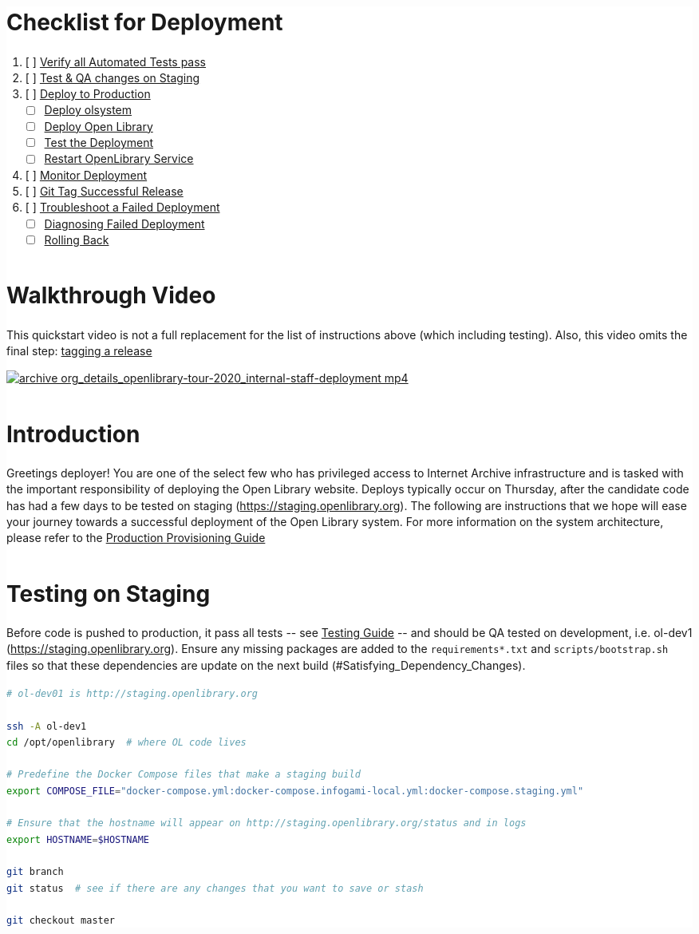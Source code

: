 # Checklist for Deployment

1. [ ] [Verify all Automated Tests pass](https://github.com/internetarchive/openlibrary/wiki/Testing)
2. [ ] [Test & QA changes on Staging](#testing-on-staging)
4. [ ] [Deploy to Production](#deploying-to-production)
    - [ ] [Deploy olsystem](#deploying-olsystem)
    - [ ] [Deploy Open Library](#deploying-openlibrary)
    - [ ] [Test the Deployment](#testing-deployment)
    - [ ] [Restart OpenLibrary Service](#restarting-services)
5. [ ] [Monitor Deployment](#monitoring-deployment)
6. [ ] [Git Tag Successful Release](#git-tagging-a-release)
7. [ ] [Troubleshoot a Failed Deployment](#recovering-from-a-failed-deployment)
    - [ ] [Diagnosing Failed Deployment](#failed-deploys)
    - [ ] [Rolling Back](#rolling-back)

# Walkthrough Video

This quickstart video is not a full replacement for the list of instructions above (which including testing). Also, this video omits the final step: [tagging a release](https://github.com/internetarchive/openlibrary/wiki/Deployment-Guide#git-tagging-a-release)

[![archive org_details_openlibrary-tour-2020_internal-staff-deployment mp4](https://user-images.githubusercontent.com/978325/93828018-56e11a00-fc1f-11ea-9a6b-89ddc4b9feb3.png)](https://archive.org/embed/openlibrary-tour-2020/internal-staff-deployment.mp4)

# Introduction

Greetings deployer! You are one of the select few who has privileged access to Internet Archive infrastructure and is tasked with the important responsibility of deploying the Open Library website. Deploys typically occur on Thursday, after the candidate code has had a few days to be tested on staging (https://staging.openlibrary.org). The following are instructions that we hope will ease your journey towards a successful deployment of the Open Library system. For more information on the system architecture, please refer to the [Production Provisioning Guide](https://github.com/internetarchive/openlibrary/wiki/Production-Service-Architecture) 

# Testing on Staging

Before code is pushed to production, it pass all tests -- see [Testing Guide](https://github.com/internetarchive/openlibrary/wiki/Testing) -- and should be QA tested on development, i.e. ol-dev1 (https://staging.openlibrary.org). Ensure any missing packages are added to the `requirements*.txt` and `scripts/bootstrap.sh` files so that these dependencies are update on the next build (#Satisfying_Dependency_Changes).

```sh
# ol-dev01 is http://staging.openlibrary.org

ssh -A ol-dev1
cd /opt/openlibrary  # where OL code lives

# Predefine the Docker Compose files that make a staging build
export COMPOSE_FILE="docker-compose.yml:docker-compose.infogami-local.yml:docker-compose.staging.yml"

# Ensure that the hostname will appear on http://staging.openlibrary.org/status and in logs
export HOSTNAME=$HOSTNAME

git branch
git status  # see if there are any changes that you want to save or stash

git checkout master
```